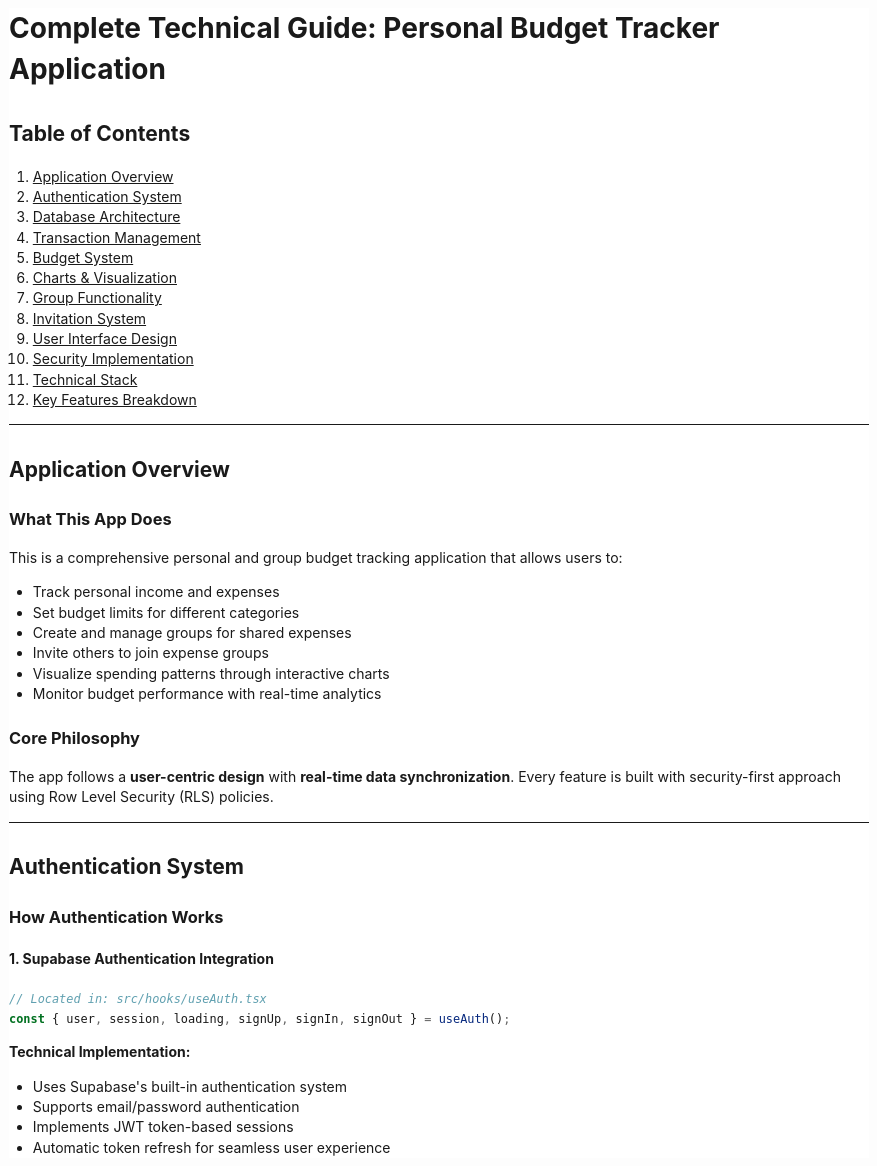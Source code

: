 # Complete Technical Guide: Personal Budget Tracker Application

## Table of Contents
1. [Application Overview](#application-overview)
2. [Authentication System](#authentication-system)
3. [Database Architecture](#database-architecture)
4. [Transaction Management](#transaction-management)
5. [Budget System](#budget-system)
6. [Charts & Visualization](#charts--visualization)
7. [Group Functionality](#group-functionality)
8. [Invitation System](#invitation-system)
9. [User Interface Design](#user-interface-design)
10. [Security Implementation](#security-implementation)
11. [Technical Stack](#technical-stack)
12. [Key Features Breakdown](#key-features-breakdown)

---

## Application Overview

### What This App Does
This is a comprehensive personal and group budget tracking application that allows users to:
- Track personal income and expenses
- Set budget limits for different categories
- Create and manage groups for shared expenses
- Invite others to join expense groups
- Visualize spending patterns through interactive charts
- Monitor budget performance with real-time analytics

### Core Philosophy
The app follows a **user-centric design** with **real-time data synchronization**. Every feature is built with security-first approach using Row Level Security (RLS) policies.

---

## Authentication System

### How Authentication Works

#### 1. **Supabase Authentication Integration**
```typescript
// Located in: src/hooks/useAuth.tsx
const { user, session, loading, signUp, signIn, signOut } = useAuth();
```

**Technical Implementation:**
- Uses Supabase's built-in authentication system
- Supports email/password authentication
- Implements JWT token-based sessions
- Automatic token refresh for seamless user experience
